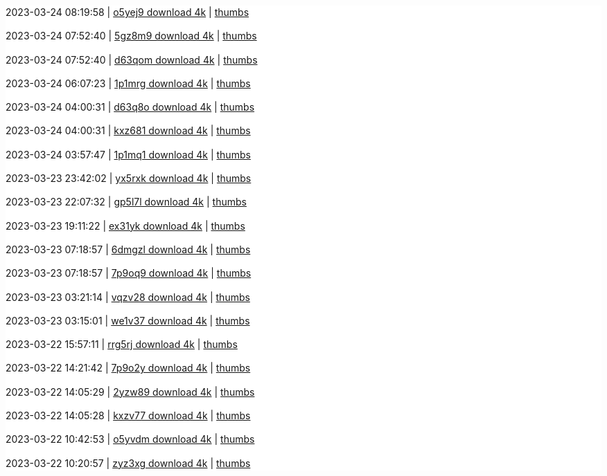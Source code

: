 2023-03-24 08:19:58 | [o5yej9 download 4k](https://wallhaven.cc/w/o5yej9) | [thumbs](https://th.wallhaven.cc/small/o5/o5yej9.jpg)

2023-03-24 07:52:40 | [5gz8m9 download 4k](https://wallhaven.cc/w/5gz8m9) | [thumbs](https://th.wallhaven.cc/small/5g/5gz8m9.jpg)

2023-03-24 07:52:40 | [d63qom download 4k](https://wallhaven.cc/w/d63qom) | [thumbs](https://th.wallhaven.cc/small/d6/d63qom.jpg)

2023-03-24 06:07:23 | [1p1mrg download 4k](https://wallhaven.cc/w/1p1mrg) | [thumbs](https://th.wallhaven.cc/small/1p/1p1mrg.jpg)

2023-03-24 04:00:31 | [d63q8o download 4k](https://wallhaven.cc/w/d63q8o) | [thumbs](https://th.wallhaven.cc/small/d6/d63q8o.jpg)

2023-03-24 04:00:31 | [kxz681 download 4k](https://wallhaven.cc/w/kxz681) | [thumbs](https://th.wallhaven.cc/small/kx/kxz681.jpg)

2023-03-24 03:57:47 | [1p1mq1 download 4k](https://wallhaven.cc/w/1p1mq1) | [thumbs](https://th.wallhaven.cc/small/1p/1p1mq1.jpg)

2023-03-23 23:42:02 | [yx5rxk download 4k](https://wallhaven.cc/w/yx5rxk) | [thumbs](https://th.wallhaven.cc/small/yx/yx5rxk.jpg)

2023-03-23 22:07:32 | [gp5l7l download 4k](https://wallhaven.cc/w/gp5l7l) | [thumbs](https://th.wallhaven.cc/small/gp/gp5l7l.jpg)

2023-03-23 19:11:22 | [ex31yk download 4k](https://wallhaven.cc/w/ex31yk) | [thumbs](https://th.wallhaven.cc/small/ex/ex31yk.jpg)

2023-03-23 07:18:57 | [6dmgzl download 4k](https://wallhaven.cc/w/6dmgzl) | [thumbs](https://th.wallhaven.cc/small/6d/6dmgzl.jpg)

2023-03-23 07:18:57 | [7p9oq9 download 4k](https://wallhaven.cc/w/7p9oq9) | [thumbs](https://th.wallhaven.cc/small/7p/7p9oq9.jpg)

2023-03-23 03:21:14 | [vqzv28 download 4k](https://wallhaven.cc/w/vqzv28) | [thumbs](https://th.wallhaven.cc/small/vq/vqzv28.jpg)

2023-03-23 03:15:01 | [we1v37 download 4k](https://wallhaven.cc/w/we1v37) | [thumbs](https://th.wallhaven.cc/small/we/we1v37.jpg)

2023-03-22 15:57:11 | [rrg5rj download 4k](https://wallhaven.cc/w/rrg5rj) | [thumbs](https://th.wallhaven.cc/small/rr/rrg5rj.jpg)

2023-03-22 14:21:42 | [7p9o2y download 4k](https://wallhaven.cc/w/7p9o2y) | [thumbs](https://th.wallhaven.cc/small/7p/7p9o2y.jpg)

2023-03-22 14:05:29 | [2yzw89 download 4k](https://wallhaven.cc/w/2yzw89) | [thumbs](https://th.wallhaven.cc/small/2y/2yzw89.jpg)

2023-03-22 14:05:28 | [kxzv77 download 4k](https://wallhaven.cc/w/kxzv77) | [thumbs](https://th.wallhaven.cc/small/kx/kxzv77.jpg)

2023-03-22 10:42:53 | [o5yvdm download 4k](https://wallhaven.cc/w/o5yvdm) | [thumbs](https://th.wallhaven.cc/small/o5/o5yvdm.jpg)

2023-03-22 10:20:57 | [zyz3xg download 4k](https://wallhaven.cc/w/zyz3xg) | [thumbs](https://th.wallhaven.cc/small/zy/zyz3xg.jpg)
